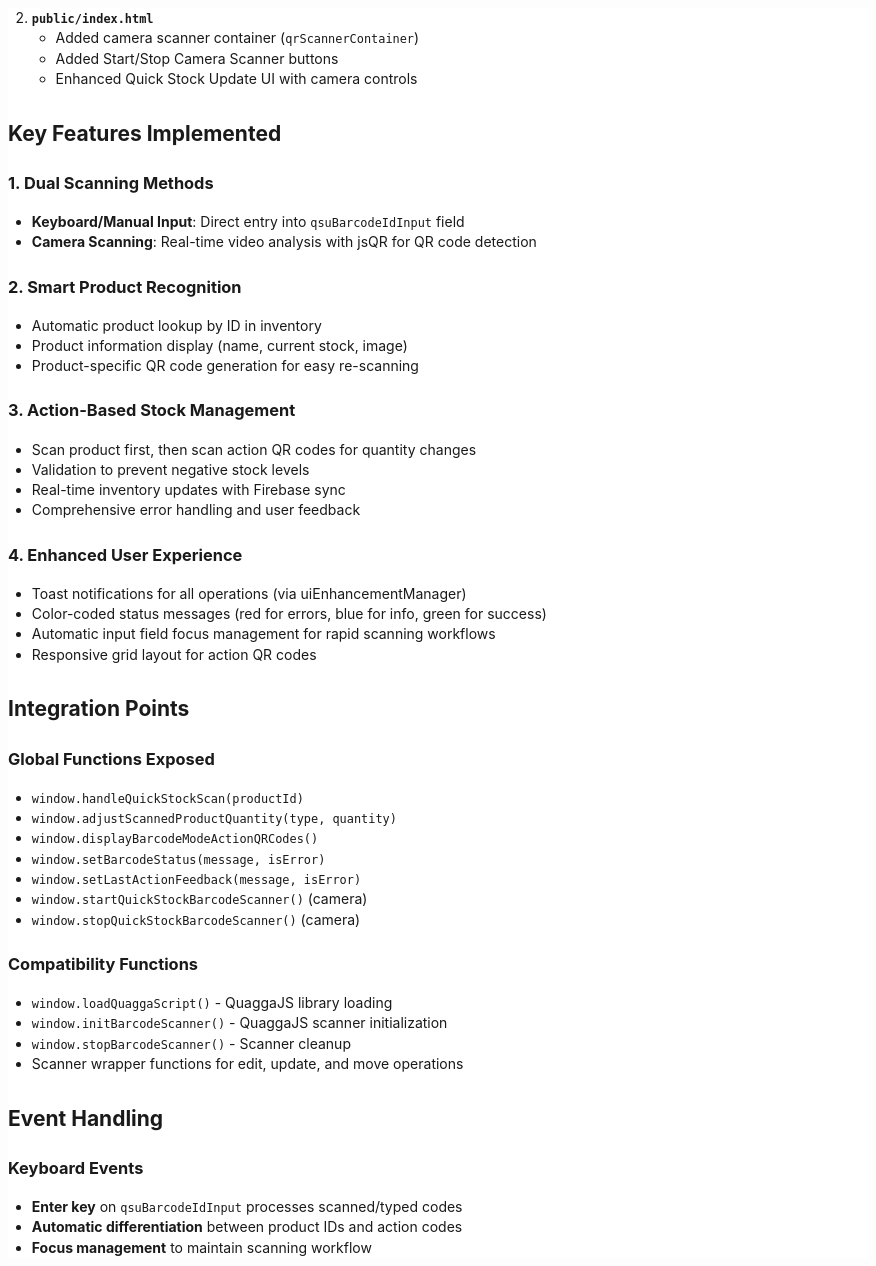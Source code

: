 2. **`public/index.html`**
   - Added camera scanner container (`qrScannerContainer`)
   - Added Start/Stop Camera Scanner buttons
   - Enhanced Quick Stock Update UI with camera controls

## Key Features Implemented

### 1. Dual Scanning Methods
- **Keyboard/Manual Input**: Direct entry into `qsuBarcodeIdInput` field
- **Camera Scanning**: Real-time video analysis with jsQR for QR code detection

### 2. Smart Product Recognition
- Automatic product lookup by ID in inventory
- Product information display (name, current stock, image)
- Product-specific QR code generation for easy re-scanning

### 3. Action-Based Stock Management
- Scan product first, then scan action QR codes for quantity changes
- Validation to prevent negative stock levels
- Real-time inventory updates with Firebase sync
- Comprehensive error handling and user feedback

### 4. Enhanced User Experience
- Toast notifications for all operations (via uiEnhancementManager)
- Color-coded status messages (red for errors, blue for info, green for success)
- Automatic input field focus management for rapid scanning workflows
- Responsive grid layout for action QR codes

## Integration Points

### Global Functions Exposed
- `window.handleQuickStockScan(productId)`
- `window.adjustScannedProductQuantity(type, quantity)`
- `window.displayBarcodeModeActionQRCodes()`
- `window.setBarcodeStatus(message, isError)`
- `window.setLastActionFeedback(message, isError)`
- `window.startQuickStockBarcodeScanner()` (camera)
- `window.stopQuickStockBarcodeScanner()` (camera)

### Compatibility Functions
- `window.loadQuaggaScript()` - QuaggaJS library loading
- `window.initBarcodeScanner()` - QuaggaJS scanner initialization
- `window.stopBarcodeScanner()` - Scanner cleanup
- Scanner wrapper functions for edit, update, and move operations

## Event Handling

### Keyboard Events
- **Enter key** on `qsuBarcodeIdInput` processes scanned/typed codes
- **Automatic differentiation** between product IDs and action codes
- **Focus management** to maintain scanning workflow
